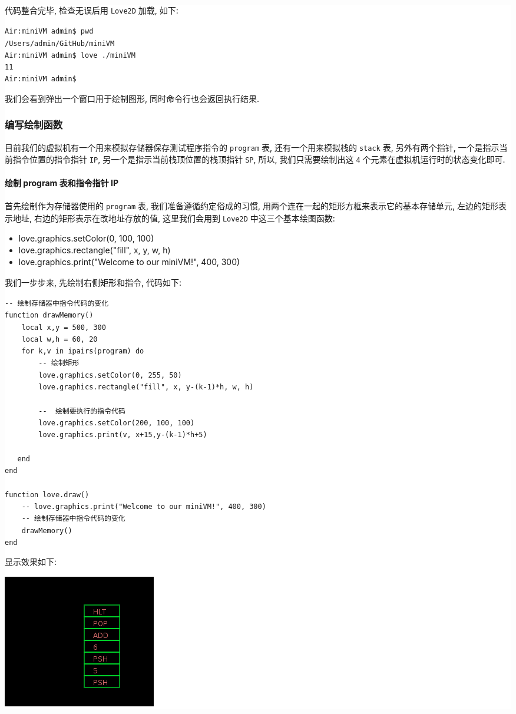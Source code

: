 代码整合完毕, 检查无误后用 `Love2D` 加载, 如下:

```
Air:miniVM admin$ pwd
/Users/admin/GitHub/miniVM
Air:miniVM admin$ love ./miniVM
11
Air:miniVM admin$
```
我们会看到弹出一个窗口用于绘制图形, 同时命令行也会返回执行结果.

###	编写绘制函数

目前我们的虚拟机有一个用来模拟存储器保存测试程序指令的 `program` 表, 还有一个用来模拟栈的 `stack` 表, 另外有两个指针, 一个是指示当前指令位置的指令指针 `IP`, 另一个是指示当前栈顶位置的栈顶指针 `SP`, 所以, 我们只需要绘制出这 `4` 个元素在虚拟机运行时的状态变化即可.

####	绘制 program 表和指令指针 IP

首先绘制作为存储器使用的 `program` 表, 我们准备遵循约定俗成的习惯, 用两个连在一起的矩形方框来表示它的基本存储单元, 左边的矩形表示地址, 右边的矩形表示在改地址存放的值, 这里我们会用到 `Love2D` 中这三个基本绘图函数:

-	love.graphics.setColor(0, 100, 100)
-	love.graphics.rectangle("fill", x, y, w, h)
-	love.graphics.print("Welcome to our miniVM!", 400, 300)

我们一步步来, 先绘制右侧矩形和指令, 代码如下:

```
-- 绘制存储器中指令代码的变化
function drawMemory()
	local x,y = 500, 300
	local w,h = 60, 20
	for k,v in ipairs(program) do
		-- 绘制矩形
		love.graphics.setColor(0, 255, 50)
		love.graphics.rectangle("fill", x, y-(k-1)*h, w, h)
		
		--	绘制要执行的指令代码       
		love.graphics.setColor(200, 100, 100)
		love.graphics.print(v, x+15,y-(k-1)*h+5)
               
   end    
end

function love.draw()
	-- love.graphics.print("Welcome to our miniVM!", 400, 300)
	-- 绘制存储器中指令代码的变化
	drawMemory()
end
```

显示效果如下:

![](./pic/p01.png)
